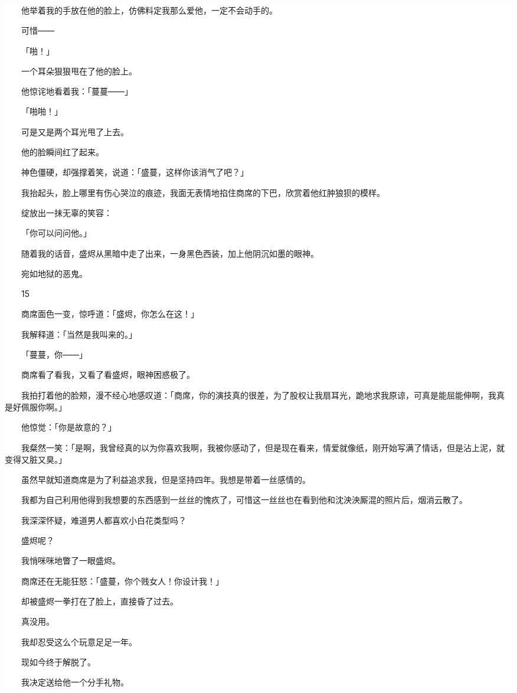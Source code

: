 &emsp;&emsp;他举着我的手放在他的脸上，仿佛料定我那么爱他，一定不会动手的。  
  
&emsp;&emsp;可惜——  
  
&emsp;&emsp;「啪！」  
  
&emsp;&emsp;一个耳朵狠狠甩在了他的脸上。  
  
&emsp;&emsp;他惊诧地看着我：「蔓蔓——」  
  
&emsp;&emsp;「啪啪！」  
  
&emsp;&emsp;可是又是两个耳光甩了上去。  
  
&emsp;&emsp;他的脸瞬间红了起来。  
  
&emsp;&emsp;神色僵硬，却强撑着笑，说道：「盛蔓，这样你该消气了吧？」  
  
&emsp;&emsp;我抬起头，脸上哪里有伤心哭泣的痕迹，我面无表情地掐住商席的下巴，欣赏着他红肿狼狈的模样。  
  
&emsp;&emsp;绽放出一抹无辜的笑容：  
  
&emsp;&emsp;「你可以问问他。」  
  
&emsp;&emsp;随着我的话音，盛烬从黑暗中走了出来，一身黑色西装，加上他阴沉如墨的眼神。  
  
&emsp;&emsp;宛如地狱的恶鬼。  
  
&emsp;&emsp;15  
  
&emsp;&emsp;商席面色一变，惊呼道：「盛烬，你怎么在这！」  
  
&emsp;&emsp;我解释道：「当然是我叫来的。」  
  
&emsp;&emsp;「蔓蔓，你——」  
  
&emsp;&emsp;商席看了看我，又看了看盛烬，眼神困惑极了。  
  
&emsp;&emsp;我拍打着他的脸颊，漫不经心地感叹道：「商席，你的演技真的很差，为了股权让我扇耳光，跪地求我原谅，可真是能屈能伸啊，我真是好佩服你啊。」  
  
&emsp;&emsp;他惊觉：「你是故意的？」  
  
&emsp;&emsp;我粲然一笑：「是啊，我曾经真的以为你喜欢我啊，我被你感动了，但是现在看来，情爱就像纸，刚开始写满了情话，但是沾上泥，就变得又脏又臭。」  
  
&emsp;&emsp;虽然早就知道商席是为了利益追求我，但是坚持四年。我想是带着一丝感情的。  
  
&emsp;&emsp;我都为自己利用他得到我想要的东西感到一丝丝的愧疚了，可惜这一丝丝也在看到他和沈泱泱厮混的照片后，烟消云散了。  
  
&emsp;&emsp;我深深怀疑，难道男人都喜欢小白花类型吗？  
  
&emsp;&emsp;盛烬呢？  
  
&emsp;&emsp;我悄咪咪地瞥了一眼盛烬。  
  
&emsp;&emsp;商席还在无能狂怒：「盛蔓，你个贱女人！你设计我！」  
  
&emsp;&emsp;却被盛烬一拳打在了脸上，直接昏了过去。  
  
&emsp;&emsp;真没用。  
  
&emsp;&emsp;我却忍受这么个玩意足足一年。  
  
&emsp;&emsp;现如今终于解脱了。  
  
&emsp;&emsp;我决定送给他一个分手礼物。  
  
